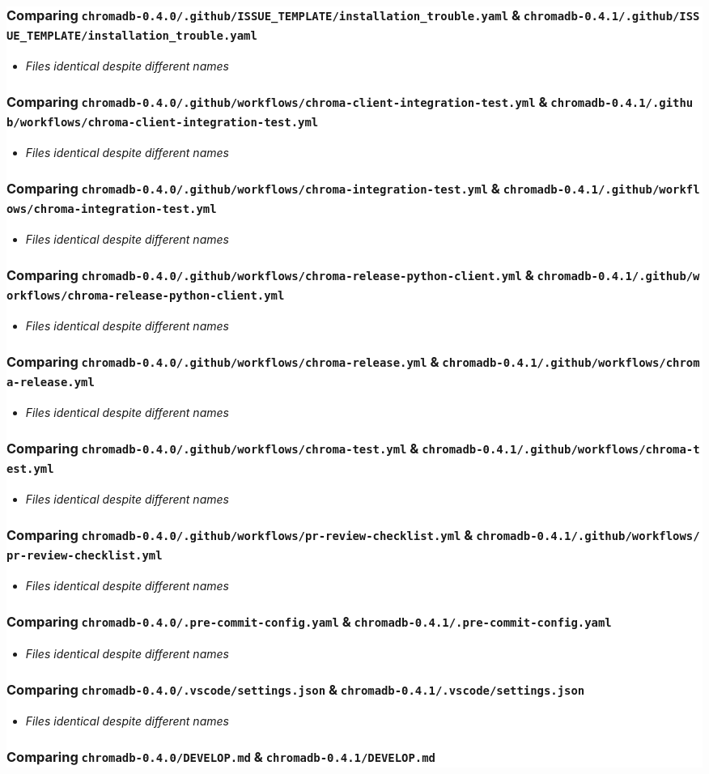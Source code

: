 ### Comparing `chromadb-0.4.0/.github/ISSUE_TEMPLATE/installation_trouble.yaml` & `chromadb-0.4.1/.github/ISSUE_TEMPLATE/installation_trouble.yaml`

 * *Files identical despite different names*

### Comparing `chromadb-0.4.0/.github/workflows/chroma-client-integration-test.yml` & `chromadb-0.4.1/.github/workflows/chroma-client-integration-test.yml`

 * *Files identical despite different names*

### Comparing `chromadb-0.4.0/.github/workflows/chroma-integration-test.yml` & `chromadb-0.4.1/.github/workflows/chroma-integration-test.yml`

 * *Files identical despite different names*

### Comparing `chromadb-0.4.0/.github/workflows/chroma-release-python-client.yml` & `chromadb-0.4.1/.github/workflows/chroma-release-python-client.yml`

 * *Files identical despite different names*

### Comparing `chromadb-0.4.0/.github/workflows/chroma-release.yml` & `chromadb-0.4.1/.github/workflows/chroma-release.yml`

 * *Files identical despite different names*

### Comparing `chromadb-0.4.0/.github/workflows/chroma-test.yml` & `chromadb-0.4.1/.github/workflows/chroma-test.yml`

 * *Files identical despite different names*

### Comparing `chromadb-0.4.0/.github/workflows/pr-review-checklist.yml` & `chromadb-0.4.1/.github/workflows/pr-review-checklist.yml`

 * *Files identical despite different names*

### Comparing `chromadb-0.4.0/.pre-commit-config.yaml` & `chromadb-0.4.1/.pre-commit-config.yaml`

 * *Files identical despite different names*

### Comparing `chromadb-0.4.0/.vscode/settings.json` & `chromadb-0.4.1/.vscode/settings.json`

 * *Files identical despite different names*

### Comparing `chromadb-0.4.0/DEVELOP.md` & `chromadb-0.4.1/DEVELOP.md`
